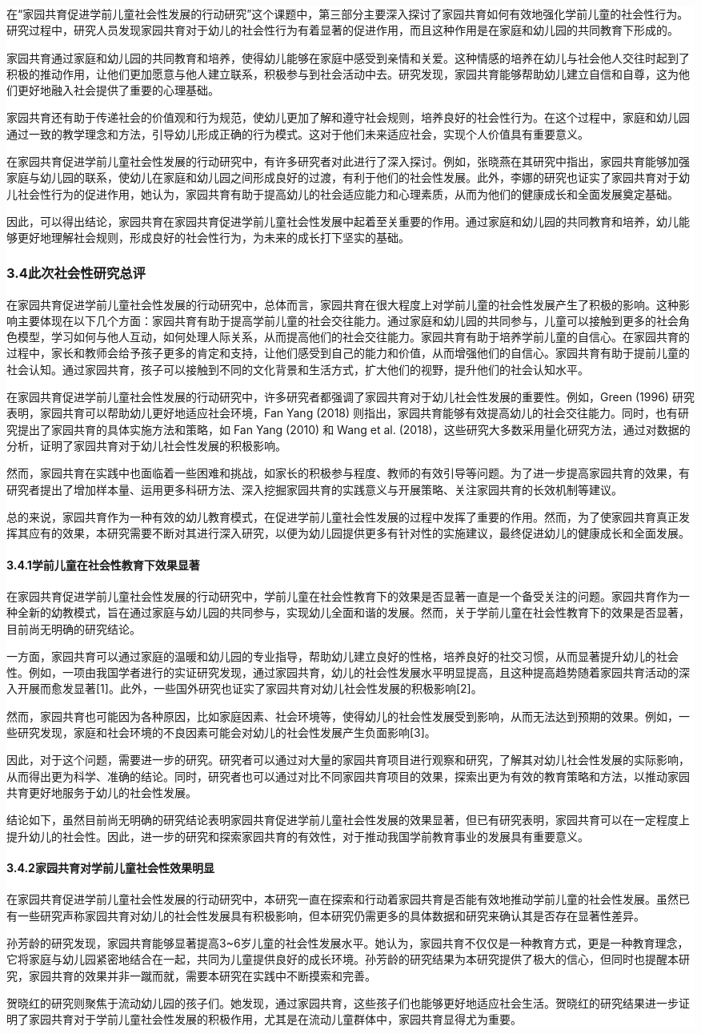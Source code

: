 
 在“家园共育促进学前儿童社会性发展的行动研究”这个课题中，第三部分主要深入探讨了家园共育如何有效地强化学前儿童的社会性行为。研究过程中，研究人员发现家园共育对于幼儿的社会性行为有着显著的促进作用，而且这种作用是在家庭和幼儿园的共同教育下形成的。

家园共育通过家庭和幼儿园的共同教育和培养，使得幼儿能够在家庭中感受到亲情和关爱。这种情感的培养在幼儿与社会他人交往时起到了积极的推动作用，让他们更加愿意与他人建立联系，积极参与到社会活动中去。研究发现，家园共育能够帮助幼儿建立自信和自尊，这为他们更好地融入社会提供了重要的心理基础。

家园共育还有助于传递社会的价值观和行为规范，使幼儿更加了解和遵守社会规则，培养良好的社会性行为。在这个过程中，家庭和幼儿园通过一致的教学理念和方法，引导幼儿形成正确的行为模式。这对于他们未来适应社会，实现个人价值具有重要意义。

在家园共育促进学前儿童社会性发展的行动研究中，有许多研究者对此进行了深入探讨。例如，张晓燕在其研究中指出，家园共育能够加强家庭与幼儿园的联系，使幼儿在家庭和幼儿园之间形成良好的过渡，有利于他们的社会性发展。此外，李娜的研究也证实了家园共育对于幼儿社会性行为的促进作用，她认为，家园共育有助于提高幼儿的社会适应能力和心理素质，从而为他们的健康成长和全面发展奠定基础。

因此，可以得出结论，家园共育在家园共育促进学前儿童社会性发展中起着至关重要的作用。通过家庭和幼儿园的共同教育和培养，幼儿能够更好地理解社会规则，形成良好的社会性行为，为未来的成长打下坚实的基础。

### 3.4此次社会性研究总评


 在家园共育促进学前儿童社会性发展的行动研究中，总体而言，家园共育在很大程度上对学前儿童的社会性发展产生了积极的影响。这种影响主要体现在以下几个方面：家园共育有助于提高学前儿童的社会交往能力。通过家庭和幼儿园的共同参与，儿童可以接触到更多的社会角色模型，学习如何与他人互动，如何处理人际关系，从而提高他们的社会交往能力。家园共育有助于培养学前儿童的自信心。在家园共育的过程中，家长和教师会给予孩子更多的肯定和支持，让他们感受到自己的能力和价值，从而增强他们的自信心。家园共育有助于提前儿童的社会认知。通过家园共育，孩子可以接触到不同的文化背景和生活方式，扩大他们的视野，提升他们的社会认知水平。

在家园共育促进学前儿童社会性发展的行动研究中，许多研究者都强调了家园共育对于幼儿社会性发展的重要性。例如，Green (1996) 研究表明，家园共育可以帮助幼儿更好地适应社会环境，Fan Yang (2018) 则指出，家园共育能够有效提高幼儿的社会交往能力。同时，也有研究提出了家园共育的具体实施方法和策略，如 Fan Yang (2010) 和 Wang et al. (2018)，这些研究大多数采用量化研究方法，通过对数据的分析，证明了家园共育对于幼儿社会性发展的积极影响。

然而，家园共育在实践中也面临着一些困难和挑战，如家长的积极参与程度、教师的有效引导等问题。为了进一步提高家园共育的效果，有研究者提出了增加样本量、运用更多科研方法、深入挖掘家园共育的实践意义与开展策略、关注家园共育的长效机制等建议。

总的来说，家园共育作为一种有效的幼儿教育模式，在促进学前儿童社会性发展的过程中发挥了重要的作用。然而，为了使家园共育真正发挥其应有的效果，本研究需要不断对其进行深入研究，以便为幼儿园提供更多有针对性的实施建议，最终促进幼儿的健康成长和全面发展。

#### 3.4.1学前儿童在社会性教育下效果显著


 在家园共育促进学前儿童社会性发展的行动研究中，学前儿童在社会性教育下的效果是否显著一直是一个备受关注的问题。家园共育作为一种全新的幼教模式，旨在通过家庭与幼儿园的共同参与，实现幼儿全面和谐的发展。然而，关于学前儿童在社会性教育下的效果是否显著，目前尚无明确的研究结论。

一方面，家园共育可以通过家庭的温暖和幼儿园的专业指导，帮助幼儿建立良好的性格，培养良好的社交习惯，从而显著提升幼儿的社会性。例如，一项由我国学者进行的实证研究发现，通过家园共育，幼儿的社会性发展水平明显提高，且这种提高趋势随着家园共育活动的深入开展而愈发显著[1]。此外，一些国外研究也证实了家园共育对幼儿社会性发展的积极影响[2]。

然而，家园共育也可能因为各种原因，比如家庭因素、社会环境等，使得幼儿的社会性发展受到影响，从而无法达到预期的效果。例如，一些研究发现，家庭和社会环境的不良因素可能会对幼儿的社会性发展产生负面影响[3]。

因此，对于这个问题，需要进一步的研究。研究者可以通过对大量的家园共育项目进行观察和研究，了解其对幼儿社会性发展的实际影响，从而得出更为科学、准确的结论。同时，研究者也可以通过对比不同家园共育项目的效果，探索出更为有效的教育策略和方法，以推动家园共育更好地服务于幼儿的社会性发展。

结论如下，虽然目前尚无明确的研究结论表明家园共育促进学前儿童社会性发展的效果显著，但已有研究表明，家园共育可以在一定程度上提升幼儿的社会性。因此，进一步的研究和探索家园共育的有效性，对于推动我国学前教育事业的发展具有重要意义。

#### 3.4.2家园共育对学前儿童社会性效果明显


 在家园共育促进学前儿童社会性发展的行动研究中，本研究一直在探索和行动着家园共育是否能有效地推动学前儿童的社会性发展。虽然已有一些研究声称家园共育对幼儿的社会性发展具有积极影响，但本研究仍需更多的具体数据和研究来确认其是否存在显著性差异。

孙芳龄的研究发现，家园共育能够显著提高3~6岁儿童的社会性发展水平。她认为，家园共育不仅仅是一种教育方式，更是一种教育理念，它将家庭与幼儿园紧密地结合在一起，共同为儿童提供良好的成长环境。孙芳龄的研究结果为本研究提供了极大的信心，但同时也提醒本研究，家园共育的效果并非一蹴而就，需要本研究在实践中不断摸索和完善。

贺晓红的研究则聚焦于流动幼儿园的孩子们。她发现，通过家园共育，这些孩子们也能够更好地适应社会生活。贺晓红的研究结果进一步证明了家园共育对于学前儿童社会性发展的积极作用，尤其是在流动儿童群体中，家园共育显得尤为重要。
